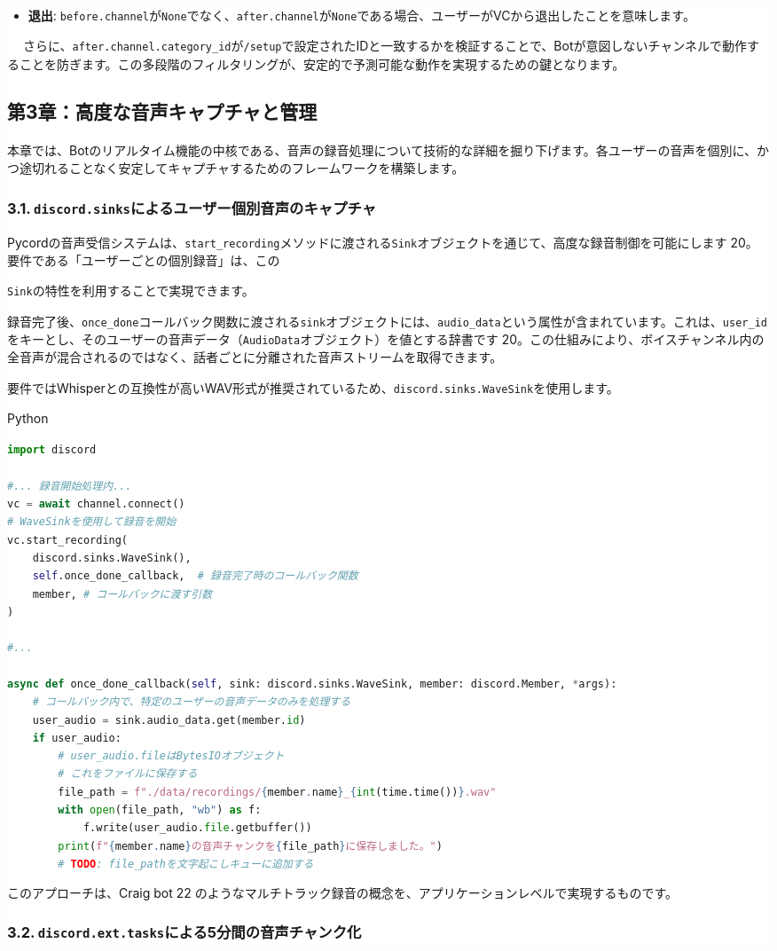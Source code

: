 - **退出**: `before.channel`が`None`でなく、`after.channel`が`None`である場合、ユーザーがVCから退出したことを意味します。
    
　
さらに、`after.channel.category_id`が`/setup`で設定されたIDと一致するかを検証することで、Botが意図しないチャンネルで動作することを防ぎます。この多段階のフィルタリングが、安定的で予測可能な動作を実現するための鍵となります。

## 第3章：高度な音声キャプチャと管理

本章では、Botのリアルタイム機能の中核である、音声の録音処理について技術的な詳細を掘り下げます。各ユーザーの音声を個別に、かつ途切れることなく安定してキャプチャするためのフレームワークを構築します。

### 3.1. `discord.sinks`によるユーザー個別音声のキャプチャ

Pycordの音声受信システムは、`start_recording`メソッドに渡される`Sink`オブジェクトを通じて、高度な録音制御を可能にします 20。要件である「ユーザーごとの個別録音」は、この

`Sink`の特性を利用することで実現できます。

録音完了後、`once_done`コールバック関数に渡される`sink`オブジェクトには、`audio_data`という属性が含まれています。これは、`user_id`をキーとし、そのユーザーの音声データ（`AudioData`オブジェクト）を値とする辞書です 20。この仕組みにより、ボイスチャンネル内の全音声が混合されるのではなく、話者ごとに分離された音声ストリームを取得できます。

要件ではWhisperとの互換性が高いWAV形式が推奨されているため、`discord.sinks.WaveSink`を使用します。

Python

```python
import discord

#... 録音開始処理内...
vc = await channel.connect()
# WaveSinkを使用して録音を開始
vc.start_recording(
    discord.sinks.WaveSink(),
    self.once_done_callback,  # 録音完了時のコールバック関数
    member, # コールバックに渡す引数
)

#...

async def once_done_callback(self, sink: discord.sinks.WaveSink, member: discord.Member, *args):
    # コールバック内で、特定のユーザーの音声データのみを処理する
    user_audio = sink.audio_data.get(member.id)
    if user_audio:
        # user_audio.fileはBytesIOオブジェクト
        # これをファイルに保存する
        file_path = f"./data/recordings/{member.name}_{int(time.time())}.wav"
        with open(file_path, "wb") as f:
            f.write(user_audio.file.getbuffer())
        print(f"{member.name}の音声チャンクを{file_path}に保存しました。")
        # TODO: file_pathを文字起こしキューに追加する
```

このアプローチは、Craig bot 22 のようなマルチトラック録音の概念を、アプリケーションレベルで実現するものです。

### 3.2. `discord.ext.tasks`による5分間の音声チャンク化
